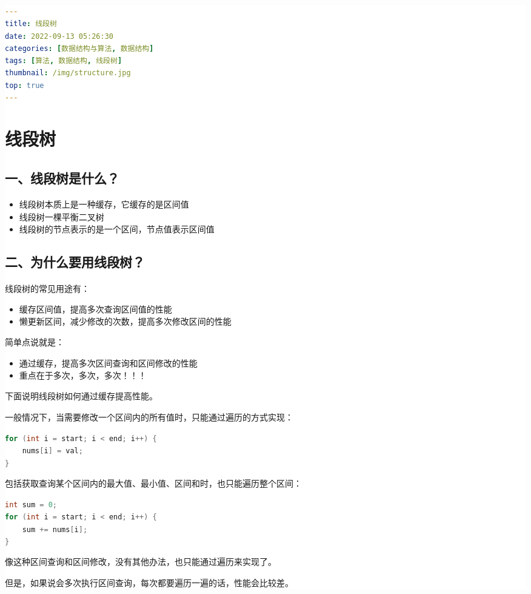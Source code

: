 ```yaml
---
title: 线段树
date: 2022-09-13 05:26:30
categories: [数据结构与算法, 数据结构]
tags: [算法, 数据结构, 线段树]
thumbnail: /img/structure.jpg
top: true
---
```


# 线段树

## 一、线段树是什么？

- 线段树本质上是一种缓存，它缓存的是区间值
- 线段树一棵平衡二叉树
- 线段树的节点表示的是一个区间，节点值表示区间值



## 二、为什么要用线段树？

线段树的常见用途有：

- 缓存区间值，提高多次查询区间值的性能
- 懒更新区间，减少修改的次数，提高多次修改区间的性能

简单点说就是：

- 通过缓存，提高多次区间查询和区间修改的性能
- 重点在于多次，多次，多次！！！

下面说明线段树如何通过缓存提高性能。

一般情况下，当需要修改一个区间内的所有值时，只能通过遍历的方式实现：

```java
for (int i = start; i < end; i++) {
    nums[i] = val;
}
```

包括获取查询某个区间内的最大值、最小值、区间和时，也只能遍历整个区间：

```java
int sum = 0;
for (int i = start; i < end; i++) {
    sum += nums[i];
}
```

像这种区间查询和区间修改，没有其他办法，也只能通过遍历来实现了。

但是，如果说会多次执行区间查询，每次都要遍历一遍的话，性能会比较差。
